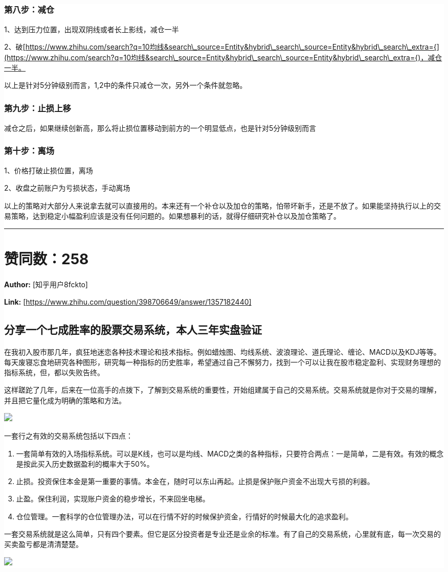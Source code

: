 ### 第八步：减仓  
1、达到压力位置，出现双阴线或者长上影线，减仓一半

2、破[https://www.zhihu.com/search?q=10均线&search\_source=Entity&hybrid\_search\_source=Entity&hybrid\_search\_extra={](https://www.zhihu.com/search?q=10均线&search\_source=Entity&hybrid\_search\_source=Entity&hybrid\_search\_extra={)，减仓一半。

以上是针对5分钟级别而言，1,2中的条件只减仓一次，另外一个条件就忽略。

### 第九步：止损上移  
减仓之后，如果继续创新高，那么将止损位置移动到前方的一个明显低点，也是针对5分钟级别而言

### 第十步：离场  
1、价格打破止损位置，离场

2、收盘之前账户为亏损状态，手动离场

以上的策略对大部分人来说拿去就可以直接用的。本来还有一个补仓以及加仓的策略，怕带坏新手，还是不放了。如果能坚持执行以上的交易策略，达到稳定小幅盈利应该是没有任何问题的。如果想暴利的话，就得仔细研究补仓以及加仓策略了。

---

# 赞同数：258

**Author:** [知乎用户8fckto]

 **Link:** [https://www.zhihu.com/question/398706649/answer/1357182440]

## 分享一个七成胜率的股票交易系统，本人三年实盘验证  
在我初入股市那几年，疯狂地迷恋各种技术理论和技术指标。例如蜡烛图、均线系统、波浪理论、道氏理论、缠论、MACD以及KDJ等等。每天废寝忘食地研究各种图形，研究每一种指标的历史胜率，希望通过自己不懈努力，找到一个可以让我在股市稳定盈利、实现财务理想的指标系统，但，都以失败告终。

这样蹉跎了几年，后来在一位高手的点拨下，了解到交易系统的重要性，开始组建属于自己的交易系统。交易系统就是你对于交易的理解，并且把它量化成为明确的策略和方法。

  


![]((20210312)是否真的有一劳永逸的交易系统_知乎用户8fckto/v2-6694a0bc8f25b87bb832593426e57246_720w.jpg)  
  


一套行之有效的交易系统包括以下四点：

1. 一套简单有效的入场指标系统。可以是K线，也可以是均线、MACD之类的各种指标，只要符合两点：一是简单，二是有效。有效的概念是按此买入历史数据盈利的概率大于50%。

2. 止损。投资保住本金是第一重要的事情。本金在，随时可以东山再起。止损是保护账户资金不出现大亏损的利器。

3. 止盈。保住利润，实现账户资金的稳步增长，不来回坐电梯。

4. 仓位管理。一套科学的仓位管理办法，可以在行情不好的时候保护资金，行情好的时候最大化的追求盈利。

一套交易系统就是这么简单，只有四个要素。但它是区分投资者是专业还是业余的标准。有了自己的交易系统，心里就有底，每一次交易的买卖盈亏都是清清楚楚。

  


![]((20210312)是否真的有一劳永逸的交易系统_知乎用户8fckto/v2-54d5bf1893ad49dacec1f13e59da5baa_720w.jpg)  
  